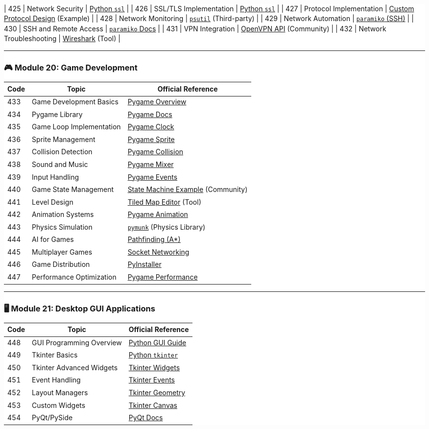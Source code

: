 | 425  | Network Security        | [Python `ssl`](https://docs.python.org/3/library/ssl.html)                                                                |
| 426  | SSL/TLS Implementation  | [Python `ssl`](https://docs.python.org/3/library/ssl.html)                                                                |
| 427  | Protocol Implementation | [Custom Protocol Design](https://docs.python.org/3/library/socket.html#socket.create_connection) (Example)                |
| 428  | Network Monitoring      | [`psutil`](https://psutil.readthedocs.io/) (Third-party)                                                                  |
| 429  | Network Automation      | [`paramiko` (SSH)](https://www.paramiko.org/)                                                                             |
| 430  | SSH and Remote Access   | [`paramiko` Docs](https://www.paramiko.org/)                                                                              |
| 431  | VPN Integration         | [OpenVPN API](https://openvpn.net/cloud-docs/openvpn-3-client/) (Community)                                               |
| 432  | Network Troubleshooting | [Wireshark](https://www.wireshark.org/docs/) (Tool)                                                                       |

---

### 🎮 **Module 20: Game Development**

| Code | Topic                    | Official Reference                                                                            |
| ---- | ------------------------ | --------------------------------------------------------------------------------------------- |
| 433  | Game Development Basics  | [Pygame Overview](https://www.pygame.org/wiki/GettingStarted)                                 |
| 434  | Pygame Library           | [Pygame Docs](https://www.pygame.org/docs/)                                                   |
| 435  | Game Loop Implementation | [Pygame Clock](https://www.pygame.org/docs/ref/time.html)                                     |
| 436  | Sprite Management        | [Pygame Sprite](https://www.pygame.org/docs/ref/sprite.html)                                  |
| 437  | Collision Detection      | [Pygame Collision](https://www.pygame.org/docs/ref/rect.html#pygame.Rect.colliderect)         |
| 438  | Sound and Music          | [Pygame Mixer](https://www.pygame.org/docs/ref/mixer.html)                                    |
| 439  | Input Handling           | [Pygame Events](https://www.pygame.org/docs/ref/event.html)                                   |
| 440  | Game State Management    | [State Machine Example](https://gist.github.com/iminurnamez/8d51f5b40032f106a847) (Community) |
| 441  | Level Design             | [Tiled Map Editor](https://www.mapeditor.org/) (Tool)                                         |
| 442  | Animation Systems        | [Pygame Animation](https://www.pygame.org/project-Sprite+Animation-289-.html)                 |
| 443  | Physics Simulation       | [`pymunk`](http://www.pymunk.org/) (Physics Library)                                          |
| 444  | AI for Games             | [Pathfinding (A\*)](https://pypi.org/project/pathfinding/)                                    |
| 445  | Multiplayer Games        | [Socket Networking](https://docs.python.org/3/library/socket.html)                            |
| 446  | Game Distribution        | [PyInstaller](https://pyinstaller.org/)                                                       |
| 447  | Performance Optimization | [Pygame Performance](https://www.pygame.org/wiki/PerformanceAndOptimization)                  |

---

### 🖥️ **Module 21: Desktop GUI Applications**

| Code | Topic                     | Official Reference                                                                     |
| ---- | ------------------------- | -------------------------------------------------------------------------------------- |
| 448  | GUI Programming Overview  | [Python GUI Guide](https://docs.python.org/3/faq/gui.html)                             |
| 449  | Tkinter Basics            | [Python `tkinter`](https://docs.python.org/3/library/tkinter.html)                     |
| 450  | Tkinter Advanced Widgets  | [Tkinter Widgets](https://docs.python.org/3/library/tkinter.ttk.html)                  |
| 451  | Event Handling            | [Tkinter Events](https://docs.python.org/3/library/tkinter.html#handling-events)       |
| 452  | Layout Managers           | [Tkinter Geometry](https://docs.python.org/3/library/tkinter.html#geometry-management) |
| 453  | Custom Widgets            | [Tkinter Canvas](https://docs.python.org/3/library/tkinter.canvas.html)                |
| 454  | PyQt/PySide               | [PyQt Docs](https://www.riverbankcomputing.com/static/Docs/PyQt5/)                     |